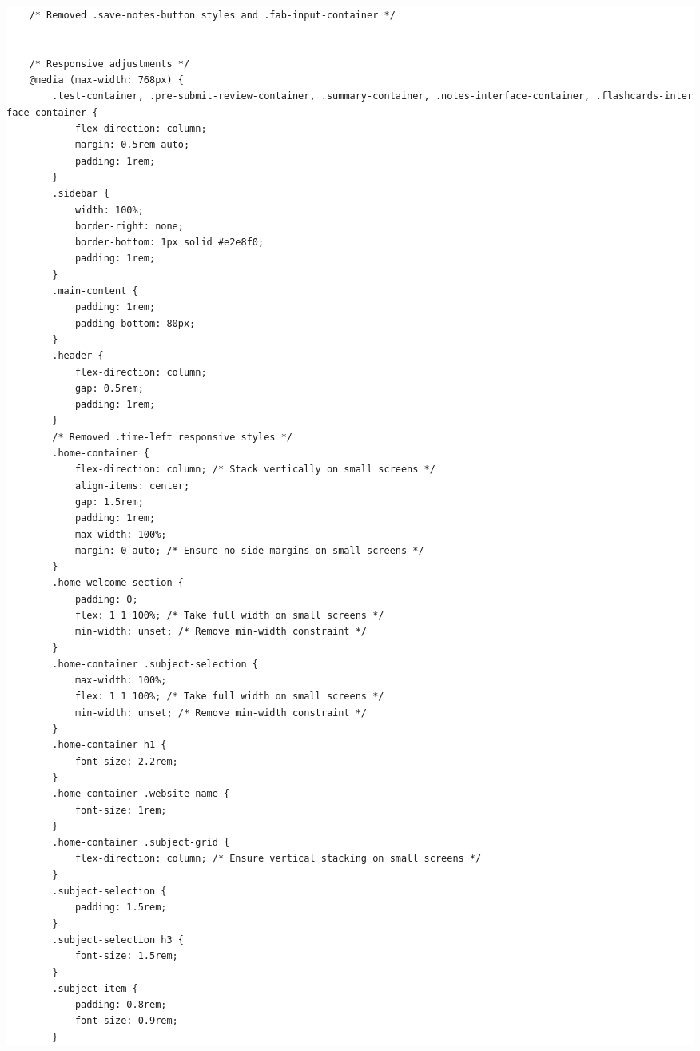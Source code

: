         /* Removed .save-notes-button styles and .fab-input-container */


        /* Responsive adjustments */
        @media (max-width: 768px) {
            .test-container, .pre-submit-review-container, .summary-container, .notes-interface-container, .flashcards-interface-container {
                flex-direction: column;
                margin: 0.5rem auto;
                padding: 1rem;
            }
            .sidebar {
                width: 100%;
                border-right: none;
                border-bottom: 1px solid #e2e8f0;
                padding: 1rem;
            }
            .main-content {
                padding: 1rem;
                padding-bottom: 80px;
            }
            .header {
                flex-direction: column;
                gap: 0.5rem;
                padding: 1rem;
            }
            /* Removed .time-left responsive styles */
            .home-container {
                flex-direction: column; /* Stack vertically on small screens */
                align-items: center;
                gap: 1.5rem;
                padding: 1rem;
                max-width: 100%;
                margin: 0 auto; /* Ensure no side margins on small screens */
            }
            .home-welcome-section {
                padding: 0;
                flex: 1 1 100%; /* Take full width on small screens */
                min-width: unset; /* Remove min-width constraint */
            }
            .home-container .subject-selection {
                max-width: 100%;
                flex: 1 1 100%; /* Take full width on small screens */
                min-width: unset; /* Remove min-width constraint */
            }
            .home-container h1 {
                font-size: 2.2rem;
            }
            .home-container .website-name {
                font-size: 1rem;
            }
            .home-container .subject-grid {
                flex-direction: column; /* Ensure vertical stacking on small screens */
            }
            .subject-selection {
                padding: 1.5rem;
            }
            .subject-selection h3 {
                font-size: 1.5rem;
            }
            .subject-item {
                padding: 0.8rem;
                font-size: 0.9rem;
            }